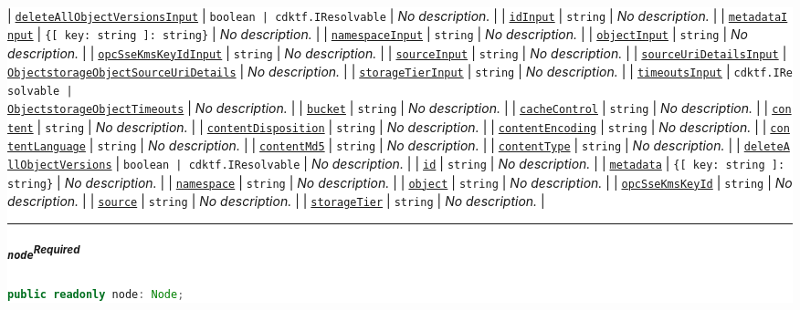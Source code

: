 | <code><a href="#rhizo-co-terraform-provider-oci.objectstorageObject.ObjectstorageObject.property.deleteAllObjectVersionsInput">deleteAllObjectVersionsInput</a></code> | <code>boolean \| cdktf.IResolvable</code> | *No description.* |
| <code><a href="#rhizo-co-terraform-provider-oci.objectstorageObject.ObjectstorageObject.property.idInput">idInput</a></code> | <code>string</code> | *No description.* |
| <code><a href="#rhizo-co-terraform-provider-oci.objectstorageObject.ObjectstorageObject.property.metadataInput">metadataInput</a></code> | <code>{[ key: string ]: string}</code> | *No description.* |
| <code><a href="#rhizo-co-terraform-provider-oci.objectstorageObject.ObjectstorageObject.property.namespaceInput">namespaceInput</a></code> | <code>string</code> | *No description.* |
| <code><a href="#rhizo-co-terraform-provider-oci.objectstorageObject.ObjectstorageObject.property.objectInput">objectInput</a></code> | <code>string</code> | *No description.* |
| <code><a href="#rhizo-co-terraform-provider-oci.objectstorageObject.ObjectstorageObject.property.opcSseKmsKeyIdInput">opcSseKmsKeyIdInput</a></code> | <code>string</code> | *No description.* |
| <code><a href="#rhizo-co-terraform-provider-oci.objectstorageObject.ObjectstorageObject.property.sourceInput">sourceInput</a></code> | <code>string</code> | *No description.* |
| <code><a href="#rhizo-co-terraform-provider-oci.objectstorageObject.ObjectstorageObject.property.sourceUriDetailsInput">sourceUriDetailsInput</a></code> | <code><a href="#rhizo-co-terraform-provider-oci.objectstorageObject.ObjectstorageObjectSourceUriDetails">ObjectstorageObjectSourceUriDetails</a></code> | *No description.* |
| <code><a href="#rhizo-co-terraform-provider-oci.objectstorageObject.ObjectstorageObject.property.storageTierInput">storageTierInput</a></code> | <code>string</code> | *No description.* |
| <code><a href="#rhizo-co-terraform-provider-oci.objectstorageObject.ObjectstorageObject.property.timeoutsInput">timeoutsInput</a></code> | <code>cdktf.IResolvable \| <a href="#rhizo-co-terraform-provider-oci.objectstorageObject.ObjectstorageObjectTimeouts">ObjectstorageObjectTimeouts</a></code> | *No description.* |
| <code><a href="#rhizo-co-terraform-provider-oci.objectstorageObject.ObjectstorageObject.property.bucket">bucket</a></code> | <code>string</code> | *No description.* |
| <code><a href="#rhizo-co-terraform-provider-oci.objectstorageObject.ObjectstorageObject.property.cacheControl">cacheControl</a></code> | <code>string</code> | *No description.* |
| <code><a href="#rhizo-co-terraform-provider-oci.objectstorageObject.ObjectstorageObject.property.content">content</a></code> | <code>string</code> | *No description.* |
| <code><a href="#rhizo-co-terraform-provider-oci.objectstorageObject.ObjectstorageObject.property.contentDisposition">contentDisposition</a></code> | <code>string</code> | *No description.* |
| <code><a href="#rhizo-co-terraform-provider-oci.objectstorageObject.ObjectstorageObject.property.contentEncoding">contentEncoding</a></code> | <code>string</code> | *No description.* |
| <code><a href="#rhizo-co-terraform-provider-oci.objectstorageObject.ObjectstorageObject.property.contentLanguage">contentLanguage</a></code> | <code>string</code> | *No description.* |
| <code><a href="#rhizo-co-terraform-provider-oci.objectstorageObject.ObjectstorageObject.property.contentMd5">contentMd5</a></code> | <code>string</code> | *No description.* |
| <code><a href="#rhizo-co-terraform-provider-oci.objectstorageObject.ObjectstorageObject.property.contentType">contentType</a></code> | <code>string</code> | *No description.* |
| <code><a href="#rhizo-co-terraform-provider-oci.objectstorageObject.ObjectstorageObject.property.deleteAllObjectVersions">deleteAllObjectVersions</a></code> | <code>boolean \| cdktf.IResolvable</code> | *No description.* |
| <code><a href="#rhizo-co-terraform-provider-oci.objectstorageObject.ObjectstorageObject.property.id">id</a></code> | <code>string</code> | *No description.* |
| <code><a href="#rhizo-co-terraform-provider-oci.objectstorageObject.ObjectstorageObject.property.metadata">metadata</a></code> | <code>{[ key: string ]: string}</code> | *No description.* |
| <code><a href="#rhizo-co-terraform-provider-oci.objectstorageObject.ObjectstorageObject.property.namespace">namespace</a></code> | <code>string</code> | *No description.* |
| <code><a href="#rhizo-co-terraform-provider-oci.objectstorageObject.ObjectstorageObject.property.object">object</a></code> | <code>string</code> | *No description.* |
| <code><a href="#rhizo-co-terraform-provider-oci.objectstorageObject.ObjectstorageObject.property.opcSseKmsKeyId">opcSseKmsKeyId</a></code> | <code>string</code> | *No description.* |
| <code><a href="#rhizo-co-terraform-provider-oci.objectstorageObject.ObjectstorageObject.property.source">source</a></code> | <code>string</code> | *No description.* |
| <code><a href="#rhizo-co-terraform-provider-oci.objectstorageObject.ObjectstorageObject.property.storageTier">storageTier</a></code> | <code>string</code> | *No description.* |

---

##### `node`<sup>Required</sup> <a name="node" id="rhizo-co-terraform-provider-oci.objectstorageObject.ObjectstorageObject.property.node"></a>

```typescript
public readonly node: Node;
```
